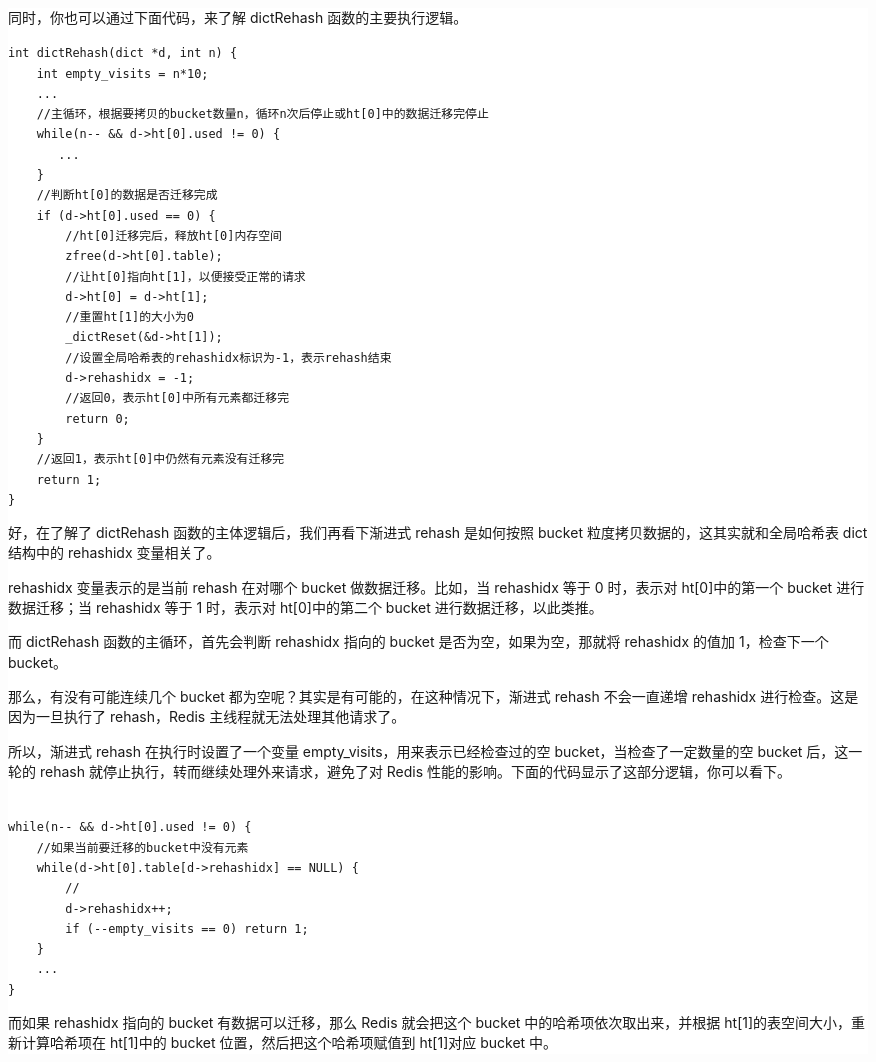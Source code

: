 
同时，你也可以通过下面代码，来了解 dictRehash 函数的主要执行逻辑。
```
int dictRehash(dict *d, int n) {
    int empty_visits = n*10;
    ...
    //主循环，根据要拷贝的bucket数量n，循环n次后停止或ht[0]中的数据迁移完停止
    while(n-- && d->ht[0].used != 0) {
       ...
    }
    //判断ht[0]的数据是否迁移完成
    if (d->ht[0].used == 0) {
        //ht[0]迁移完后，释放ht[0]内存空间
        zfree(d->ht[0].table);
        //让ht[0]指向ht[1]，以便接受正常的请求
        d->ht[0] = d->ht[1];
        //重置ht[1]的大小为0
        _dictReset(&d->ht[1]);
        //设置全局哈希表的rehashidx标识为-1，表示rehash结束
        d->rehashidx = -1;
        //返回0，表示ht[0]中所有元素都迁移完
        return 0;
    }
    //返回1，表示ht[0]中仍然有元素没有迁移完
    return 1;
}
```
好，在了解了 dictRehash 函数的主体逻辑后，我们再看下渐进式 rehash 是如何按照 bucket 粒度拷贝数据的，这其实就和全局哈希表 dict 结构中的 rehashidx 变量相关了。

rehashidx 变量表示的是当前 rehash 在对哪个 bucket 做数据迁移。比如，当 rehashidx 等于 0 时，表示对 ht[0]中的第一个 bucket 进行数据迁移；当 rehashidx 等于 1 时，表示对 ht[0]中的第二个 bucket 进行数据迁移，以此类推。

而 dictRehash 函数的主循环，首先会判断 rehashidx 指向的 bucket 是否为空，如果为空，那就将 rehashidx 的值加 1，检查下一个 bucket。

那么，有没有可能连续几个 bucket 都为空呢？其实是有可能的，在这种情况下，渐进式 rehash 不会一直递增 rehashidx 进行检查。这是因为一旦执行了 rehash，Redis 主线程就无法处理其他请求了。

所以，渐进式 rehash 在执行时设置了一个变量 empty_visits，用来表示已经检查过的空 bucket，当检查了一定数量的空 bucket 后，这一轮的 rehash 就停止执行，转而继续处理外来请求，避免了对 Redis 性能的影响。下面的代码显示了这部分逻辑，你可以看下。
```

while(n-- && d->ht[0].used != 0) {
    //如果当前要迁移的bucket中没有元素
    while(d->ht[0].table[d->rehashidx] == NULL) {
        //
        d->rehashidx++;
        if (--empty_visits == 0) return 1;
    }
    ...
}
```

而如果 rehashidx 指向的 bucket 有数据可以迁移，那么 Redis 就会把这个 bucket 中的哈希项依次取出来，并根据 ht[1]的表空间大小，重新计算哈希项在 ht[1]中的 bucket 位置，然后把这个哈希项赋值到 ht[1]对应 bucket 中。
